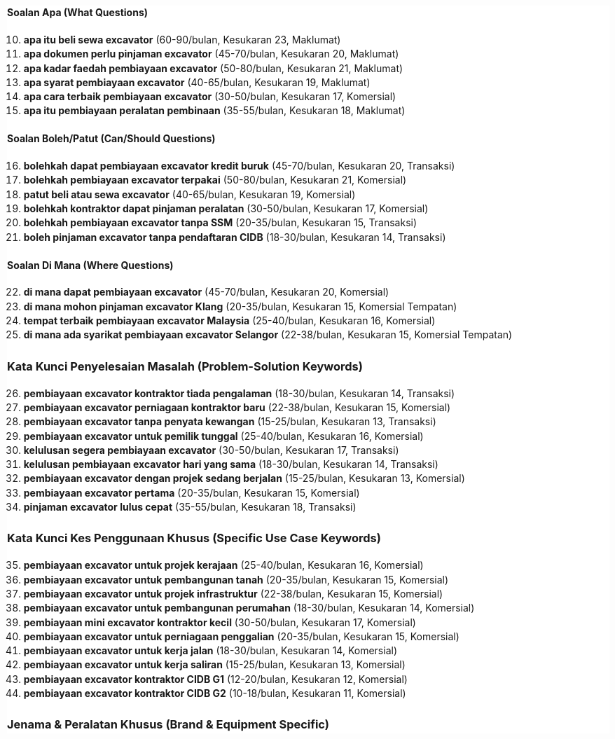 #### Soalan Apa (What Questions)
10. **apa itu beli sewa excavator** (60-90/bulan, Kesukaran 23, Maklumat)
11. **apa dokumen perlu pinjaman excavator** (45-70/bulan, Kesukaran 20, Maklumat)
12. **apa kadar faedah pembiayaan excavator** (50-80/bulan, Kesukaran 21, Maklumat)
13. **apa syarat pembiayaan excavator** (40-65/bulan, Kesukaran 19, Maklumat)
14. **apa cara terbaik pembiayaan excavator** (30-50/bulan, Kesukaran 17, Komersial)
15. **apa itu pembiayaan peralatan pembinaan** (35-55/bulan, Kesukaran 18, Maklumat)

#### Soalan Boleh/Patut (Can/Should Questions)
16. **bolehkah dapat pembiayaan excavator kredit buruk** (45-70/bulan, Kesukaran 20, Transaksi)
17. **bolehkah pembiayaan excavator terpakai** (50-80/bulan, Kesukaran 21, Komersial)
18. **patut beli atau sewa excavator** (40-65/bulan, Kesukaran 19, Komersial)
19. **bolehkah kontraktor dapat pinjaman peralatan** (30-50/bulan, Kesukaran 17, Komersial)
20. **bolehkah pembiayaan excavator tanpa SSM** (20-35/bulan, Kesukaran 15, Transaksi)
21. **boleh pinjaman excavator tanpa pendaftaran CIDB** (18-30/bulan, Kesukaran 14, Transaksi)

#### Soalan Di Mana (Where Questions)
22. **di mana dapat pembiayaan excavator** (45-70/bulan, Kesukaran 20, Komersial)
23. **di mana mohon pinjaman excavator Klang** (20-35/bulan, Kesukaran 15, Komersial Tempatan)
24. **tempat terbaik pembiayaan excavator Malaysia** (25-40/bulan, Kesukaran 16, Komersial)
25. **di mana ada syarikat pembiayaan excavator Selangor** (22-38/bulan, Kesukaran 15, Komersial Tempatan)

### Kata Kunci Penyelesaian Masalah (Problem-Solution Keywords)

26. **pembiayaan excavator kontraktor tiada pengalaman** (18-30/bulan, Kesukaran 14, Transaksi)
27. **pembiayaan excavator perniagaan kontraktor baru** (22-38/bulan, Kesukaran 15, Komersial)
28. **pembiayaan excavator tanpa penyata kewangan** (15-25/bulan, Kesukaran 13, Transaksi)
29. **pembiayaan excavator untuk pemilik tunggal** (25-40/bulan, Kesukaran 16, Komersial)
30. **kelulusan segera pembiayaan excavator** (30-50/bulan, Kesukaran 17, Transaksi)
31. **kelulusan pembiayaan excavator hari yang sama** (18-30/bulan, Kesukaran 14, Transaksi)
32. **pembiayaan excavator dengan projek sedang berjalan** (15-25/bulan, Kesukaran 13, Komersial)
33. **pembiayaan excavator pertama** (20-35/bulan, Kesukaran 15, Komersial)
34. **pinjaman excavator lulus cepat** (35-55/bulan, Kesukaran 18, Transaksi)

### Kata Kunci Kes Penggunaan Khusus (Specific Use Case Keywords)

35. **pembiayaan excavator untuk projek kerajaan** (25-40/bulan, Kesukaran 16, Komersial)
36. **pembiayaan excavator untuk pembangunan tanah** (20-35/bulan, Kesukaran 15, Komersial)
37. **pembiayaan excavator untuk projek infrastruktur** (22-38/bulan, Kesukaran 15, Komersial)
38. **pembiayaan excavator untuk pembangunan perumahan** (18-30/bulan, Kesukaran 14, Komersial)
39. **pembiayaan mini excavator kontraktor kecil** (30-50/bulan, Kesukaran 17, Komersial)
40. **pembiayaan excavator untuk perniagaan penggalian** (20-35/bulan, Kesukaran 15, Komersial)
41. **pembiayaan excavator untuk kerja jalan** (18-30/bulan, Kesukaran 14, Komersial)
42. **pembiayaan excavator untuk kerja saliran** (15-25/bulan, Kesukaran 13, Komersial)
43. **pembiayaan excavator kontraktor CIDB G1** (12-20/bulan, Kesukaran 12, Komersial)
44. **pembiayaan excavator kontraktor CIDB G2** (10-18/bulan, Kesukaran 11, Komersial)

### Jenama & Peralatan Khusus (Brand & Equipment Specific)
